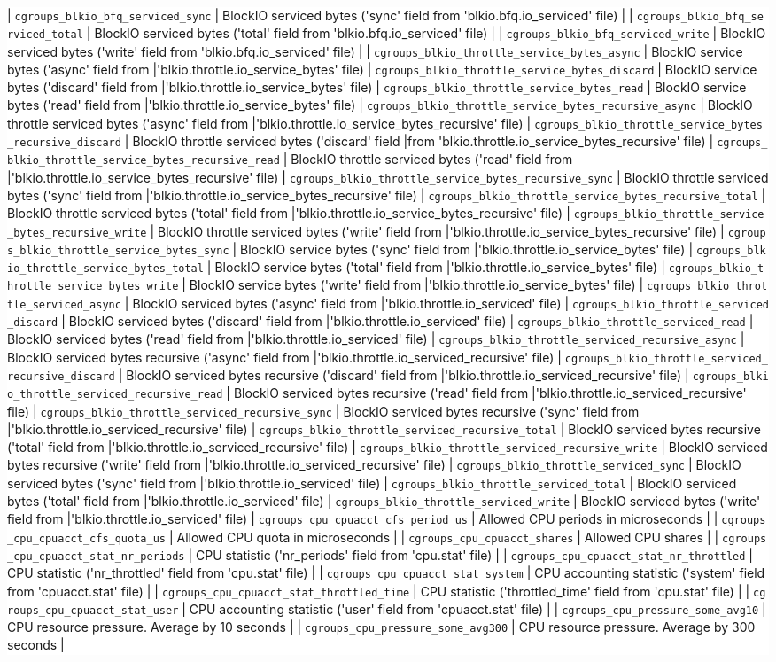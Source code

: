 | `cgroups_blkio_bfq_serviced_sync` | BlockIO serviced bytes ('sync' field from 'blkio.bfq.io_serviced' file) |
| `cgroups_blkio_bfq_serviced_total` | BlockIO serviced bytes ('total' field from 'blkio.bfq.io_serviced' file) |
| `cgroups_blkio_bfq_serviced_write` | BlockIO serviced bytes ('write' field from 'blkio.bfq.io_serviced' file) |
| `cgroups_blkio_throttle_service_bytes_async` | BlockIO service bytes ('async' field from  |'blkio.throttle.io_service_bytes' file)
| `cgroups_blkio_throttle_service_bytes_discard` | BlockIO service bytes ('discard' field from  |'blkio.throttle.io_service_bytes' file)
| `cgroups_blkio_throttle_service_bytes_read` | BlockIO service bytes ('read' field from  |'blkio.throttle.io_service_bytes' file)
| `cgroups_blkio_throttle_service_bytes_recursive_async` | BlockIO throttle serviced bytes ('async' field from  |'blkio.throttle.io_service_bytes_recursive' file)
| `cgroups_blkio_throttle_service_bytes_recursive_discard` | BlockIO throttle serviced bytes ('discard' field  |from 'blkio.throttle.io_service_bytes_recursive' file)
| `cgroups_blkio_throttle_service_bytes_recursive_read` | BlockIO throttle serviced bytes ('read' field from  |'blkio.throttle.io_service_bytes_recursive' file)
| `cgroups_blkio_throttle_service_bytes_recursive_sync` | BlockIO throttle serviced bytes ('sync' field from  |'blkio.throttle.io_service_bytes_recursive' file)
| `cgroups_blkio_throttle_service_bytes_recursive_total` | BlockIO throttle serviced bytes ('total' field from  |'blkio.throttle.io_service_bytes_recursive' file)
| `cgroups_blkio_throttle_service_bytes_recursive_write` | BlockIO throttle serviced bytes ('write' field from  |'blkio.throttle.io_service_bytes_recursive' file)
| `cgroups_blkio_throttle_service_bytes_sync` | BlockIO service bytes ('sync' field from  |'blkio.throttle.io_service_bytes' file)
| `cgroups_blkio_throttle_service_bytes_total` | BlockIO service bytes ('total' field from  |'blkio.throttle.io_service_bytes' file)
| `cgroups_blkio_throttle_service_bytes_write` | BlockIO service bytes ('write' field from  |'blkio.throttle.io_service_bytes' file)
| `cgroups_blkio_throttle_serviced_async` | BlockIO serviced bytes ('async' field from  |'blkio.throttle.io_serviced' file)
| `cgroups_blkio_throttle_serviced_discard` | BlockIO serviced bytes ('discard' field from  |'blkio.throttle.io_serviced' file)
| `cgroups_blkio_throttle_serviced_read` | BlockIO serviced bytes ('read' field from  |'blkio.throttle.io_serviced' file)
| `cgroups_blkio_throttle_serviced_recursive_async` | BlockIO serviced bytes recursive ('async' field from  |'blkio.throttle.io_serviced_recursive' file)
| `cgroups_blkio_throttle_serviced_recursive_discard` | BlockIO serviced bytes recursive ('discard' field from  |'blkio.throttle.io_serviced_recursive' file)
| `cgroups_blkio_throttle_serviced_recursive_read` | BlockIO serviced bytes recursive ('read' field from  |'blkio.throttle.io_serviced_recursive' file)
| `cgroups_blkio_throttle_serviced_recursive_sync` | BlockIO serviced bytes recursive ('sync' field from  |'blkio.throttle.io_serviced_recursive' file)
| `cgroups_blkio_throttle_serviced_recursive_total` | BlockIO serviced bytes recursive ('total' field from  |'blkio.throttle.io_serviced_recursive' file)
| `cgroups_blkio_throttle_serviced_recursive_write` | BlockIO serviced bytes recursive ('write' field from  |'blkio.throttle.io_serviced_recursive' file)
| `cgroups_blkio_throttle_serviced_sync` | BlockIO serviced bytes ('sync' field from  |'blkio.throttle.io_serviced' file)
| `cgroups_blkio_throttle_serviced_total` | BlockIO serviced bytes ('total' field from  |'blkio.throttle.io_serviced' file)
| `cgroups_blkio_throttle_serviced_write` | BlockIO serviced bytes ('write' field from  |'blkio.throttle.io_serviced' file)
| `cgroups_cpu_cpuacct_cfs_period_us` | Allowed CPU periods in microseconds |
| `cgroups_cpu_cpuacct_cfs_quota_us` | Allowed CPU quota in microseconds |
| `cgroups_cpu_cpuacct_shares` | Allowed CPU shares |
| `cgroups_cpu_cpuacct_stat_nr_periods` | CPU statistic ('nr_periods' field from 'cpu.stat' file) |
| `cgroups_cpu_cpuacct_stat_nr_throttled` | CPU statistic ('nr_throttled' field from 'cpu.stat' file) |
| `cgroups_cpu_cpuacct_stat_system` | CPU accounting statistic ('system' field from 'cpuacct.stat' file) |
| `cgroups_cpu_cpuacct_stat_throttled_time` | CPU statistic ('throttled_time' field from 'cpu.stat' file) |
| `cgroups_cpu_cpuacct_stat_user` | CPU accounting statistic ('user' field from 'cpuacct.stat' file) |
| `cgroups_cpu_pressure_some_avg10` | CPU resource pressure. Average by 10 seconds |
| `cgroups_cpu_pressure_some_avg300` | CPU resource pressure. Average by 300 seconds |